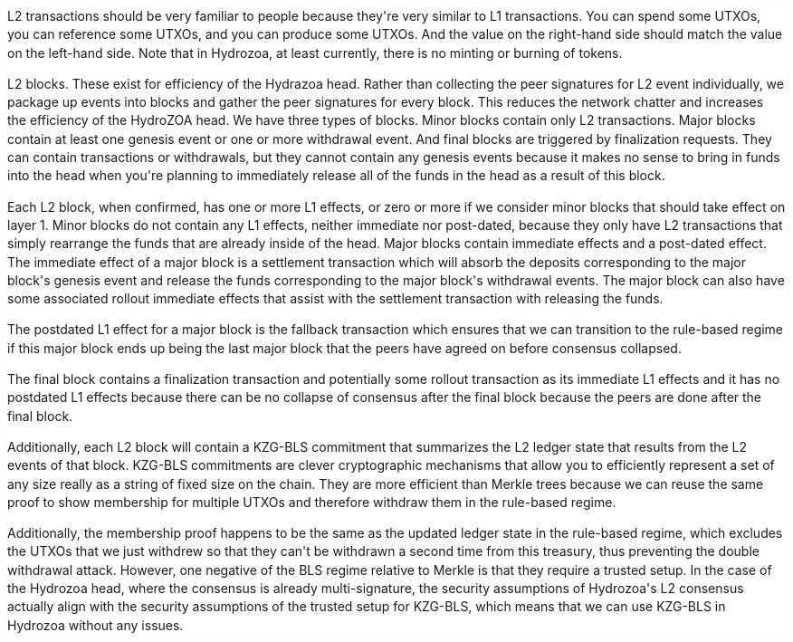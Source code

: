 L2 transactions should be very familiar to people because they're very similar to L1 transactions. 
You can spend some UTXOs, you can reference some UTXOs, and you can produce some UTXOs.
And the value on the right-hand side should match the value on the left-hand side. 
Note that in Hydrozoa, at least currently, there is no minting or burning of tokens.  

L2 blocks. These exist for efficiency of the Hydrazoa head. Rather than collecting the peer signatures for L2 event individually, 
we package up events into blocks and gather the peer signatures for every block. 
This reduces the network chatter and increases the efficiency of the HydroZOA head. 
We have three types of blocks. Minor blocks contain only L2 transactions. 
Major blocks contain at least one genesis event or one or more withdrawal event. 
And final blocks are triggered by finalization requests. 
They can contain transactions or withdrawals, but they cannot contain any genesis events because 
it makes no sense to bring in funds into the head when you're planning to immediately release 
all of the funds in the head as a result of this block. 

Each L2 block, when confirmed, has one or more L1 effects, or zero or more if we consider minor blocks that should take effect on layer 1. 
Minor blocks do not contain any L1 effects, neither immediate nor post-dated, because they only have L2 transactions 
that simply rearrange the funds that are already inside of the head. 
Major blocks contain immediate effects and a post-dated effect. 
The immediate effect of a major block is a settlement transaction which will absorb the deposits 
corresponding to the major block's genesis event and release the funds corresponding to the major block's withdrawal events. 
The major block can also have some associated rollout immediate effects that assist with the settlement transaction with releasing the funds.

The postdated L1 effect for a major block is the fallback transaction which ensures that we can transition 
to the rule-based regime if this major block ends up being the last major block that the peers 
have agreed on before consensus collapsed.

The final block contains a finalization transaction and potentially some rollout transaction as its immediate L1 effects 
and it has no postdated L1 effects because there can be no collapse of consensus after the final block because 
the peers are done after the final block. 

Additionally, each L2 block will contain a KZG-BLS commitment that summarizes the L2 ledger state that 
results from the L2 events of that block. KZG-BLS commitments are clever cryptographic mechanisms 
that allow you to efficiently represent a set of any size really as a string of fixed size on the chain. 
They are more efficient than Merkle trees because we can reuse the same proof to show membership for multiple UTXOs 
and therefore withdraw them in the rule-based regime. 

Additionally, the membership proof happens to be the same as the updated ledger state in the rule-based regime, 
which excludes the UTXOs that we just withdrew so that they can't be withdrawn a second time from this treasury, 
thus preventing the double withdrawal attack. 
However, one negative of the BLS regime relative to Merkle is that they require a trusted setup. 
In the case of the Hydrozoa head, where the consensus is already multi-signature, 
the security assumptions of Hydrozoa's L2 consensus actually align with the security assumptions of 
the trusted setup for KZG-BLS, which means that we can use KZG-BLS in Hydrozoa without any issues.
